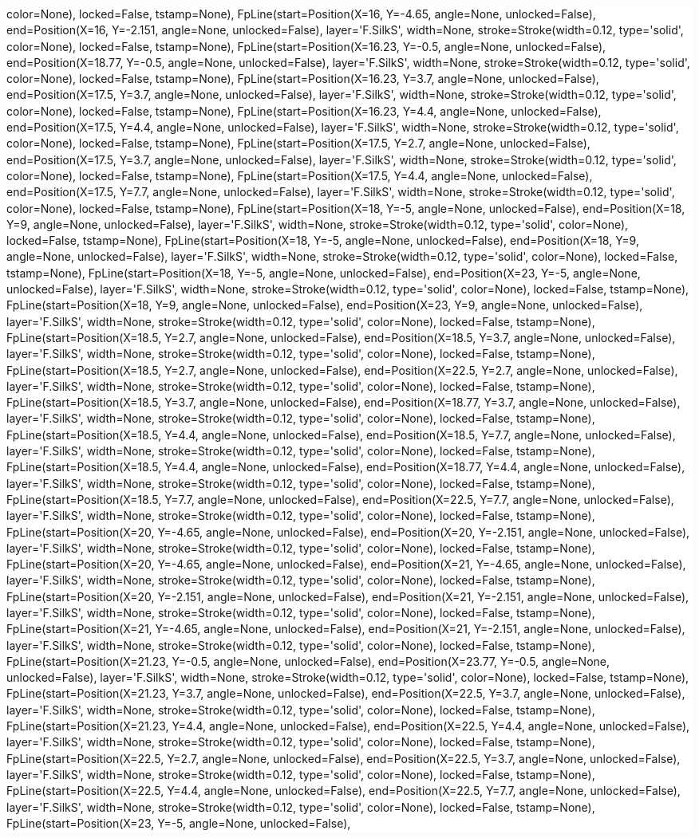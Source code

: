 color=None), locked=False, tstamp=None), FpLine(start=Position(X=16, Y=-4.65, angle=None, unlocked=False), end=Position(X=16, Y=-2.151, angle=None, unlocked=False), layer='F.SilkS', width=None, stroke=Stroke(width=0.12, type='solid', color=None), locked=False, tstamp=None), FpLine(start=Position(X=16.23, Y=-0.5, angle=None, unlocked=False), end=Position(X=18.77, Y=-0.5, angle=None, unlocked=False), layer='F.SilkS', width=None, stroke=Stroke(width=0.12, type='solid', color=None), locked=False, tstamp=None), FpLine(start=Position(X=16.23, Y=3.7, angle=None, unlocked=False), end=Position(X=17.5, Y=3.7, angle=None, unlocked=False), layer='F.SilkS', width=None, stroke=Stroke(width=0.12, type='solid', color=None), locked=False, tstamp=None), FpLine(start=Position(X=16.23, Y=4.4, angle=None, unlocked=False), end=Position(X=17.5, Y=4.4, angle=None, unlocked=False), layer='F.SilkS', width=None, stroke=Stroke(width=0.12, type='solid', color=None), locked=False, tstamp=None), FpLine(start=Position(X=17.5, Y=2.7, angle=None, unlocked=False), end=Position(X=17.5, Y=3.7, angle=None, unlocked=False), layer='F.SilkS', width=None, stroke=Stroke(width=0.12, type='solid', color=None), locked=False, tstamp=None), FpLine(start=Position(X=17.5, Y=4.4, angle=None, unlocked=False), end=Position(X=17.5, Y=7.7, angle=None, unlocked=False), layer='F.SilkS', width=None, stroke=Stroke(width=0.12, type='solid', color=None), locked=False, tstamp=None), FpLine(start=Position(X=18, Y=-5, angle=None, unlocked=False), end=Position(X=18, Y=9, angle=None, unlocked=False), layer='F.SilkS', width=None, stroke=Stroke(width=0.12, type='solid', color=None), locked=False, tstamp=None), FpLine(start=Position(X=18, Y=-5, angle=None, unlocked=False), end=Position(X=18, Y=9, angle=None, unlocked=False), layer='F.SilkS', width=None, stroke=Stroke(width=0.12, type='solid', color=None), locked=False, tstamp=None), FpLine(start=Position(X=18, Y=-5, angle=None, unlocked=False), end=Position(X=23, Y=-5, angle=None, unlocked=False), layer='F.SilkS', width=None, stroke=Stroke(width=0.12, type='solid', color=None), locked=False, tstamp=None), FpLine(start=Position(X=18, Y=9, angle=None, unlocked=False), end=Position(X=23, Y=9, angle=None, unlocked=False), layer='F.SilkS', width=None, stroke=Stroke(width=0.12, type='solid', color=None), locked=False, tstamp=None), FpLine(start=Position(X=18.5, Y=2.7, angle=None, unlocked=False), end=Position(X=18.5, Y=3.7, angle=None, unlocked=False), layer='F.SilkS', width=None, stroke=Stroke(width=0.12, type='solid', color=None), locked=False, tstamp=None), FpLine(start=Position(X=18.5, Y=2.7, angle=None, unlocked=False), end=Position(X=22.5, Y=2.7, angle=None, unlocked=False), layer='F.SilkS', width=None, stroke=Stroke(width=0.12, type='solid', color=None), locked=False, tstamp=None), FpLine(start=Position(X=18.5, Y=3.7, angle=None, unlocked=False), end=Position(X=18.77, Y=3.7, angle=None, unlocked=False), layer='F.SilkS', width=None, stroke=Stroke(width=0.12, type='solid', color=None), locked=False, tstamp=None), FpLine(start=Position(X=18.5, Y=4.4, angle=None, unlocked=False), end=Position(X=18.5, Y=7.7, angle=None, unlocked=False), layer='F.SilkS', width=None, stroke=Stroke(width=0.12, type='solid', color=None), locked=False, tstamp=None), FpLine(start=Position(X=18.5, Y=4.4, angle=None, unlocked=False), end=Position(X=18.77, Y=4.4, angle=None, unlocked=False), layer='F.SilkS', width=None, stroke=Stroke(width=0.12, type='solid', color=None), locked=False, tstamp=None), FpLine(start=Position(X=18.5, Y=7.7, angle=None, unlocked=False), end=Position(X=22.5, Y=7.7, angle=None, unlocked=False), layer='F.SilkS', width=None, stroke=Stroke(width=0.12, type='solid', color=None), locked=False, tstamp=None), FpLine(start=Position(X=20, Y=-4.65, angle=None, unlocked=False), end=Position(X=20, Y=-2.151, angle=None, unlocked=False), layer='F.SilkS', width=None, stroke=Stroke(width=0.12, type='solid', color=None), locked=False, tstamp=None), FpLine(start=Position(X=20, Y=-4.65, angle=None, unlocked=False), end=Position(X=21, Y=-4.65, angle=None, unlocked=False), layer='F.SilkS', width=None, stroke=Stroke(width=0.12, type='solid', color=None), locked=False, tstamp=None), FpLine(start=Position(X=20, Y=-2.151, angle=None, unlocked=False), end=Position(X=21, Y=-2.151, angle=None, unlocked=False), layer='F.SilkS', width=None, stroke=Stroke(width=0.12, type='solid', color=None), locked=False, tstamp=None), FpLine(start=Position(X=21, Y=-4.65, angle=None, unlocked=False), end=Position(X=21, Y=-2.151, angle=None, unlocked=False), layer='F.SilkS', width=None, stroke=Stroke(width=0.12, type='solid', color=None), locked=False, tstamp=None), FpLine(start=Position(X=21.23, Y=-0.5, angle=None, unlocked=False), end=Position(X=23.77, Y=-0.5, angle=None, unlocked=False), layer='F.SilkS', width=None, stroke=Stroke(width=0.12, type='solid', color=None), locked=False, tstamp=None), FpLine(start=Position(X=21.23, Y=3.7, angle=None, unlocked=False), end=Position(X=22.5, Y=3.7, angle=None, unlocked=False), layer='F.SilkS', width=None, stroke=Stroke(width=0.12, type='solid', color=None), locked=False, tstamp=None), FpLine(start=Position(X=21.23, Y=4.4, angle=None, unlocked=False), end=Position(X=22.5, Y=4.4, angle=None, unlocked=False), layer='F.SilkS', width=None, stroke=Stroke(width=0.12, type='solid', color=None), locked=False, tstamp=None), FpLine(start=Position(X=22.5, Y=2.7, angle=None, unlocked=False), end=Position(X=22.5, Y=3.7, angle=None, unlocked=False), layer='F.SilkS', width=None, stroke=Stroke(width=0.12, type='solid', color=None), locked=False, tstamp=None), FpLine(start=Position(X=22.5, Y=4.4, angle=None, unlocked=False), end=Position(X=22.5, Y=7.7, angle=None, unlocked=False), layer='F.SilkS', width=None, stroke=Stroke(width=0.12, type='solid', color=None), locked=False, tstamp=None), FpLine(start=Position(X=23, Y=-5, angle=None, unlocked=False),